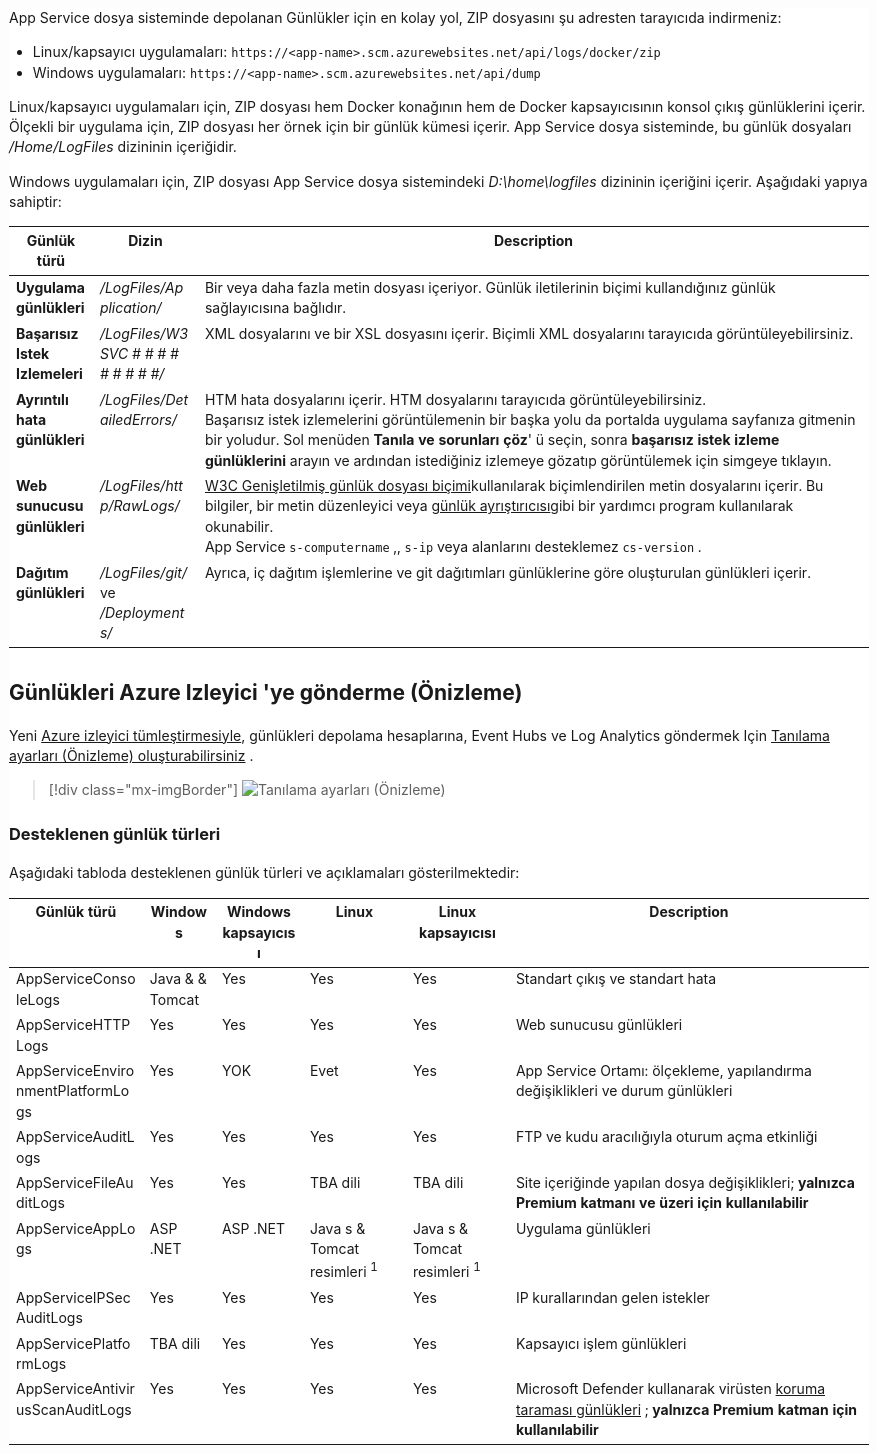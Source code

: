 App Service dosya sisteminde depolanan Günlükler için en kolay yol, ZIP dosyasını şu adresten tarayıcıda indirmeniz:

- Linux/kapsayıcı uygulamaları: `https://<app-name>.scm.azurewebsites.net/api/logs/docker/zip`
- Windows uygulamaları: `https://<app-name>.scm.azurewebsites.net/api/dump`

Linux/kapsayıcı uygulamaları için, ZIP dosyası hem Docker konağının hem de Docker kapsayıcısının konsol çıkış günlüklerini içerir. Ölçekli bir uygulama için, ZIP dosyası her örnek için bir günlük kümesi içerir. App Service dosya sisteminde, bu günlük dosyaları */Home/LogFiles* dizininin içeriğidir.

Windows uygulamaları için, ZIP dosyası App Service dosya sistemindeki *D:\home\logfiles* dizininin içeriğini içerir. Aşağıdaki yapıya sahiptir:

| Günlük türü | Dizin | Description |
|-|-|-|
| **Uygulama günlükleri** |*/LogFiles/Application/* | Bir veya daha fazla metin dosyası içeriyor. Günlük iletilerinin biçimi kullandığınız günlük sağlayıcısına bağlıdır. |
| **Başarısız Istek Izlemeleri** | */LogFiles/W3SVC # # # # # # # # #/* | XML dosyalarını ve bir XSL dosyasını içerir. Biçimli XML dosyalarını tarayıcıda görüntüleyebilirsiniz. |
| **Ayrıntılı hata günlükleri** | */LogFiles/DetailedErrors/* | HTM hata dosyalarını içerir. HTM dosyalarını tarayıcıda görüntüleyebilirsiniz.<br/>Başarısız istek izlemelerini görüntülemenin bir başka yolu da portalda uygulama sayfanıza gitmenin bir yoludur. Sol menüden **Tanıla ve sorunları çöz**' ü seçin, sonra **başarısız istek izleme günlüklerini** arayın ve ardından istediğiniz izlemeye gözatıp görüntülemek için simgeye tıklayın. |
| **Web sunucusu günlükleri** | */LogFiles/http/RawLogs/* | [W3C Genişletilmiş günlük dosyası biçimi](/windows/desktop/Http/w3c-logging)kullanılarak biçimlendirilen metin dosyalarını içerir. Bu bilgiler, bir metin düzenleyici veya [günlük ayrıştırıcısı](https://www.iis.net/downloads/community/2010/04/log-parser-22)gibi bir yardımcı program kullanılarak okunabilir.<br/>App Service `s-computername` ,, `s-ip` veya alanlarını desteklemez `cs-version` . |
| **Dağıtım günlükleri** | */LogFiles/git/* ve */Deployments/* | Ayrıca, iç dağıtım işlemlerine ve git dağıtımları günlüklerine göre oluşturulan günlükleri içerir. |

## <a name="send-logs-to-azure-monitor-preview"></a>Günlükleri Azure Izleyici 'ye gönderme (Önizleme)

Yeni [Azure izleyici tümleştirmesiyle](https://aka.ms/appsvcblog-azmon), günlükleri depolama hesaplarına, Event Hubs ve Log Analytics göndermek Için [Tanılama ayarları (Önizleme) oluşturabilirsiniz](https://azure.github.io/AppService/2019/11/01/App-Service-Integration-with-Azure-Monitor.html#create-a-diagnostic-setting) . 

> [!div class="mx-imgBorder"]
> ![Tanılama ayarları (Önizleme)](media/troubleshoot-diagnostic-logs/diagnostic-settings-page.png)

### <a name="supported-log-types"></a>Desteklenen günlük türleri

Aşağıdaki tabloda desteklenen günlük türleri ve açıklamaları gösterilmektedir: 

| Günlük türü | Windows | Windows kapsayıcısı | Linux | Linux kapsayıcısı | Description |
|-|-|-|-|-|-|
| AppServiceConsoleLogs | Java & & Tomcat | Yes | Yes | Yes | Standart çıkış ve standart hata |
| AppServiceHTTPLogs | Yes | Yes | Yes | Yes | Web sunucusu günlükleri |
| AppServiceEnvironmentPlatformLogs | Yes | YOK | Evet | Yes | App Service Ortamı: ölçekleme, yapılandırma değişiklikleri ve durum günlükleri|
| AppServiceAuditLogs | Yes | Yes | Yes | Yes | FTP ve kudu aracılığıyla oturum açma etkinliği |
| AppServiceFileAuditLogs | Yes | Yes | TBA dili | TBA dili | Site içeriğinde yapılan dosya değişiklikleri; **yalnızca Premium katmanı ve üzeri için kullanılabilir** |
| AppServiceAppLogs | ASP .NET | ASP .NET | Java s & Tomcat resimleri <sup>1</sup> | Java s & Tomcat resimleri <sup>1</sup> | Uygulama günlükleri |
| AppServiceIPSecAuditLogs  | Yes | Yes | Yes | Yes | IP kurallarından gelen istekler |
| AppServicePlatformLogs  | TBA dili | Yes | Yes | Yes | Kapsayıcı işlem günlükleri |
| AppServiceAntivirusScanAuditLogs | Yes | Yes | Yes | Yes | Microsoft Defender kullanarak virüsten [koruma taraması günlükleri](https://azure.github.io/AppService/2020/12/09/AzMon-AppServiceAntivirusScanAuditLogs.html) ; **yalnızca Premium katman için kullanılabilir** | 
